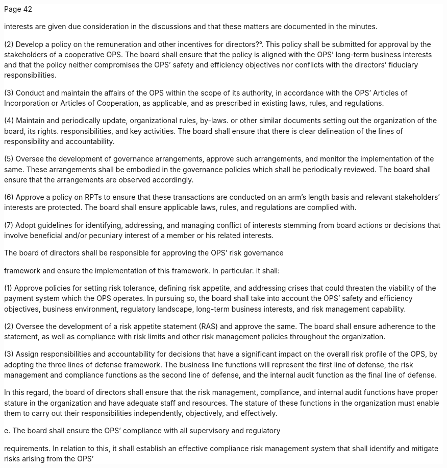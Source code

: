 Page 42

interests are given due consideration in the discussions and that these matters are documented in the minutes.

(2) Develop a policy on the remuneration and other incentives for directors?°. This policy shall be submitted for approval by the stakeholders of a cooperative OPS. The board shall ensure that the policy is aligned with the OPS’ long-term business interests and that the policy neither compromises the OPS’ safety and efficiency objectives nor conflicts with the directors’ fiduciary responsibilities.

(3) Conduct and maintain the affairs of the OPS within the scope of its authority, in accordance with the OPS’ Articles of Incorporation or Articles of Cooperation, as applicable, and as prescribed in existing laws, rules, and regulations.

(4) Maintain and periodically update, organizational rules, by-laws. or other similar documents setting out the organization of the board, its rights. responsibilities, and key activities. The board shall ensure that there is clear delineation of the lines of responsibility and accountability.

(5) Oversee the development of governance arrangements, approve such arrangements, and monitor the implementation of the same. These arrangements shall be embodied in the governance policies which shall be periodically reviewed. The board shall ensure that the arrangements are observed accordingly.

(6) Approve a policy on RPTs to ensure that these transactions are conducted on an arm’s length basis and relevant stakeholders’ interests are protected. The board shall ensure applicable laws, rules, and regulations are complied with.

(7) Adopt guidelines for identifying, addressing, and managing conflict of interests stemming from board actions or decisions that involve beneficial and/or pecuniary interest of a member or his related interests.

The board of directors shall be responsible for approving the OPS’ risk governance

framework and ensure the implementation of this framework. In particular. it shall:

(1) Approve policies for setting risk tolerance, defining risk appetite, and addressing crises that could threaten the viability of the payment system which the OPS operates. In pursuing so, the board shall take into account the OPS’ safety and efficiency objectives, business environment, regulatory landscape, long-term business interests, and risk management capability.

(2) Oversee the development of a risk appetite statement (RAS) and approve the same. The board shall ensure adherence to the statement, as well as compliance with risk limits and other risk management policies throughout the organization.

(3) Assign responsibilities and accountability for decisions that have a significant impact on the overall risk profile of the OPS, by adopting the three lines of defense framework. The business line functions will represent the first line of defense, the risk management and compliance functions as the second line of defense, and the internal audit function as the final line of defense.

In this regard, the board of directors shall ensure that the risk management, compliance, and internal audit functions have proper stature in the organization and have adequate staff and resources. The stature of these functions in the organization must enable them to carry out their responsibilities independently, objectively, and effectively.

e. The board shall ensure the OPS’ compliance with all supervisory and regulatory

requirements. In relation to this, it shall establish an effective compliance risk management system that shall identify and mitigate risks arising from the OPS’
